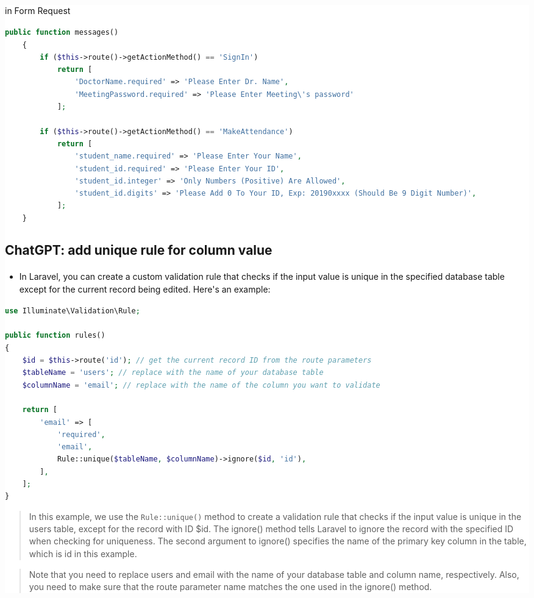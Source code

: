 in Form Request
````php
public function messages()
    {
        if ($this->route()->getActionMethod() == 'SignIn')
            return [
                'DoctorName.required' => 'Please Enter Dr. Name',
                'MeetingPassword.required' => 'Please Enter Meeting\'s password'
            ];

        if ($this->route()->getActionMethod() == 'MakeAttendance')
            return [
                'student_name.required' => 'Please Enter Your Name',
                'student_id.required' => 'Please Enter Your ID',
                'student_id.integer' => 'Only Numbers (Positive) Are Allowed',
                'student_id.digits' => 'Please Add 0 To Your ID, Exp: 20190xxxx (Should Be 9 Digit Number)',
            ];
    }
````


## ChatGPT: add unique rule for column value
- In Laravel, you can create a custom validation rule that checks if the input value is unique in the specified database table except for the current record being edited. Here's an example:
````php
use Illuminate\Validation\Rule;

public function rules()
{
    $id = $this->route('id'); // get the current record ID from the route parameters
    $tableName = 'users'; // replace with the name of your database table
    $columnName = 'email'; // replace with the name of the column you want to validate

    return [
        'email' => [
            'required',
            'email',
            Rule::unique($tableName, $columnName)->ignore($id, 'id'),
        ],
    ];
}
````
> In this example, we use the `Rule::unique()` method to create a validation rule that checks if the input value is unique in the users table, except for the record with ID $id. The ignore() method tells Laravel to ignore the record with the specified ID when checking for uniqueness. The second argument to ignore() specifies the name of the primary key column in the table, which is id in this example.

> Note that you need to replace users and email with the name of your database table and column name, respectively. Also, you need to make sure that the route parameter name matches the one used in the ignore() method.
